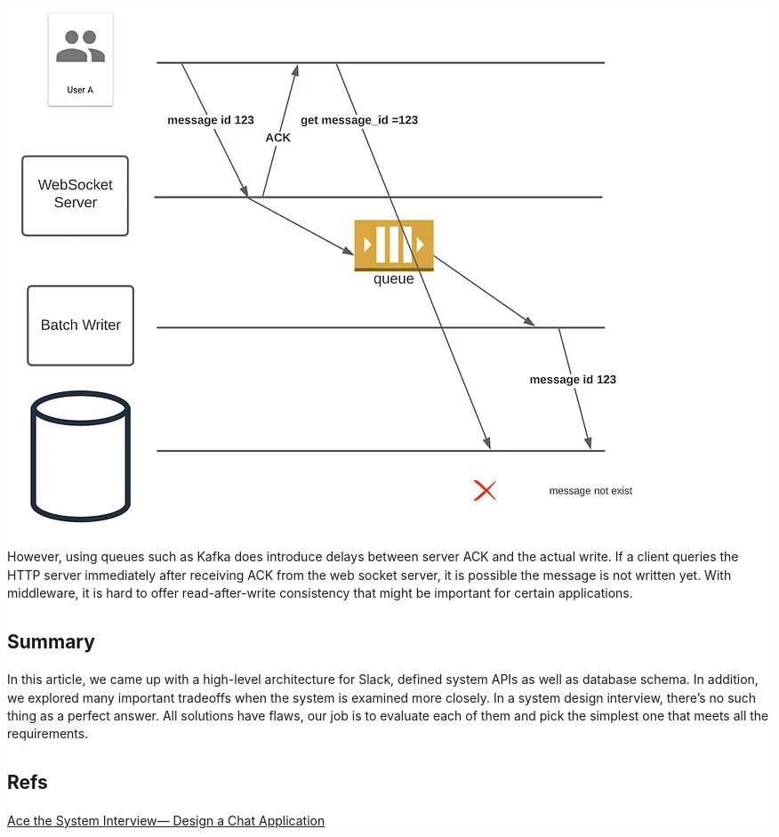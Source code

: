 ![img](./f14.png)

However, using queues such as Kafka does introduce delays between server ACK and the actual write. If a client queries the HTTP server immediately after receiving ACK from the web socket server, it is possible the message is not written yet. With middleware, it is hard to offer read-after-write consistency that might be important for certain applications.

## Summary

In this article, we came up with a high-level architecture for Slack, defined system APIs as well as database schema. In addition, we explored many important tradeoffs when the system is examined more closely. In a system design interview, there’s no such thing as a perfect answer. All solutions have flaws, our job is to evaluate each of them and pick the simplest one that meets all the requirements.

## Refs

[Ace the System Interview— Design a Chat Application](https://towardsdatascience.com/ace-the-system-interview-design-a-chat-application-3f34fd5b85d0)

